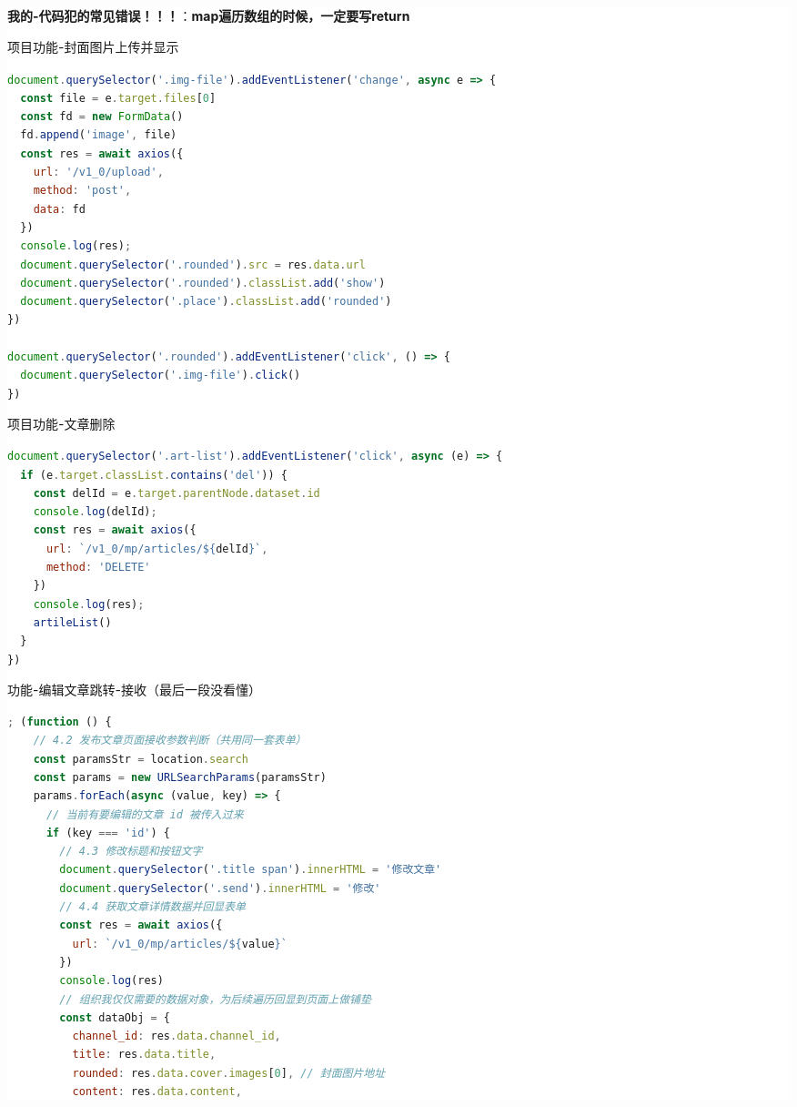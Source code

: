 **我的-代码犯的常见错误！！！**：**map遍历数组的时候，一定要写return**

项目功能-封面图片上传并显示

~~~JavaScript
document.querySelector('.img-file').addEventListener('change', async e => {
  const file = e.target.files[0]
  const fd = new FormData()
  fd.append('image', file)
  const res = await axios({
    url: '/v1_0/upload',
    method: 'post',
    data: fd
  })
  console.log(res);
  document.querySelector('.rounded').src = res.data.url
  document.querySelector('.rounded').classList.add('show')
  document.querySelector('.place').classList.add('rounded')
})

document.querySelector('.rounded').addEventListener('click', () => {
  document.querySelector('.img-file').click()
})

~~~

项目功能-文章删除

~~~JavaScript
document.querySelector('.art-list').addEventListener('click', async (e) => {
  if (e.target.classList.contains('del')) {
    const delId = e.target.parentNode.dataset.id
    console.log(delId);
    const res = await axios({
      url: `/v1_0/mp/articles/${delId}`,
      method: 'DELETE'
    })
    console.log(res);
    artileList()
  }
})
~~~

功能-编辑文章跳转-接收（最后一段没看懂）

~~~JavaScript
; (function () {
    // 4.2 发布文章页面接收参数判断（共用同一套表单）
    const paramsStr = location.search
    const params = new URLSearchParams(paramsStr)
    params.forEach(async (value, key) => {
      // 当前有要编辑的文章 id 被传入过来
      if (key === 'id') {
        // 4.3 修改标题和按钮文字
        document.querySelector('.title span').innerHTML = '修改文章'
        document.querySelector('.send').innerHTML = '修改'
        // 4.4 获取文章详情数据并回显表单
        const res = await axios({
          url: `/v1_0/mp/articles/${value}`
        })
        console.log(res)
        // 组织我仅仅需要的数据对象，为后续遍历回显到页面上做铺垫
        const dataObj = {
          channel_id: res.data.channel_id,
          title: res.data.title,
          rounded: res.data.cover.images[0], // 封面图片地址
          content: res.data.content,
~~~